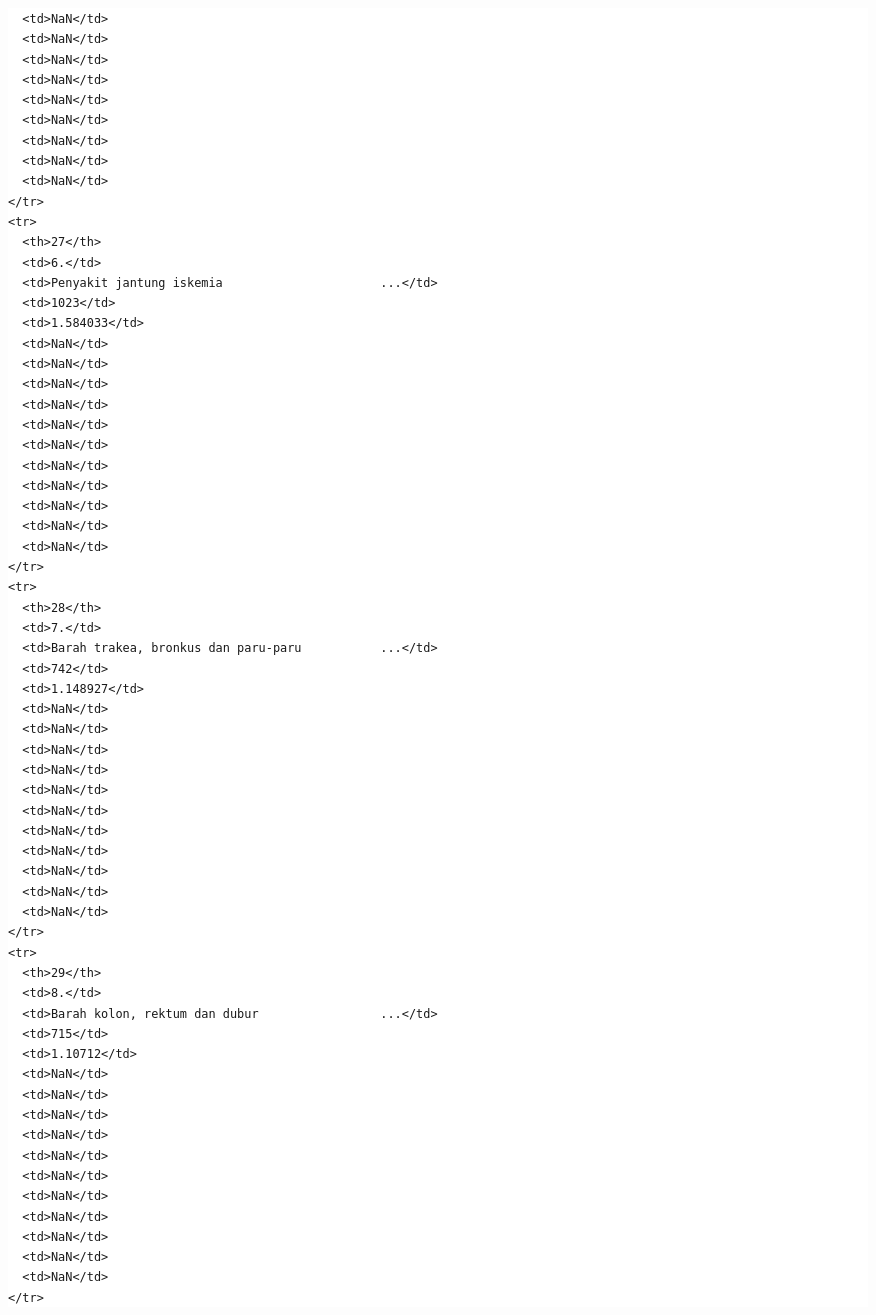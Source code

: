       <td>NaN</td>
      <td>NaN</td>
      <td>NaN</td>
      <td>NaN</td>
      <td>NaN</td>
      <td>NaN</td>
      <td>NaN</td>
      <td>NaN</td>
      <td>NaN</td>
    </tr>
    <tr>
      <th>27</th>
      <td>6.</td>
      <td>Penyakit jantung iskemia                      ...</td>
      <td>1023</td>
      <td>1.584033</td>
      <td>NaN</td>
      <td>NaN</td>
      <td>NaN</td>
      <td>NaN</td>
      <td>NaN</td>
      <td>NaN</td>
      <td>NaN</td>
      <td>NaN</td>
      <td>NaN</td>
      <td>NaN</td>
      <td>NaN</td>
    </tr>
    <tr>
      <th>28</th>
      <td>7.</td>
      <td>Barah trakea, bronkus dan paru-paru           ...</td>
      <td>742</td>
      <td>1.148927</td>
      <td>NaN</td>
      <td>NaN</td>
      <td>NaN</td>
      <td>NaN</td>
      <td>NaN</td>
      <td>NaN</td>
      <td>NaN</td>
      <td>NaN</td>
      <td>NaN</td>
      <td>NaN</td>
      <td>NaN</td>
    </tr>
    <tr>
      <th>29</th>
      <td>8.</td>
      <td>Barah kolon, rektum dan dubur                 ...</td>
      <td>715</td>
      <td>1.10712</td>
      <td>NaN</td>
      <td>NaN</td>
      <td>NaN</td>
      <td>NaN</td>
      <td>NaN</td>
      <td>NaN</td>
      <td>NaN</td>
      <td>NaN</td>
      <td>NaN</td>
      <td>NaN</td>
      <td>NaN</td>
    </tr>